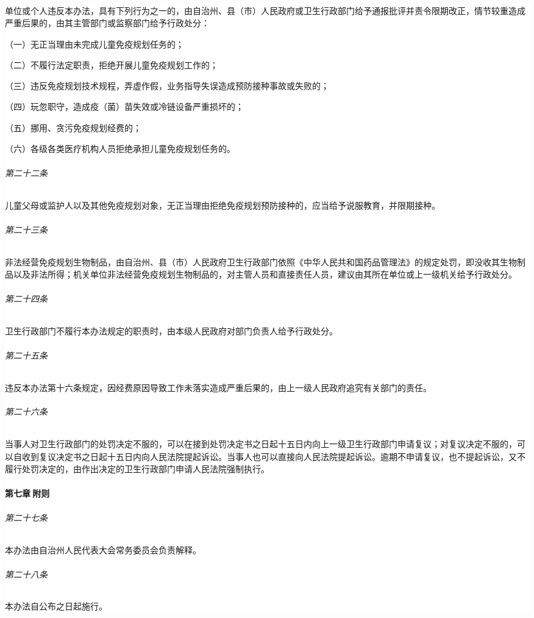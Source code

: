 单位或个人违反本办法，具有下列行为之一的，由自治州、县（市）人民政府或卫生行政部门给予通报批评并责令限期改正，情节较重造成严重后果的，由其主管部门或监察部门给予行政处分：

（一）无正当理由未完成儿童免疫规划任务的；

（二）不履行法定职责，拒绝开展儿童免疫规划工作的；

（三）违反免疫规划技术规程，弄虚作假，业务指导失误造成预防接种事故或失败的；

（四）玩忽职守，造成疫（菌）苗失效或冷链设备严重损坏的；

（五）挪用、贪污免疫规划经费的；

（六）各级各类医疗机构人员拒绝承担儿童免疫规划任务的。

###### 第二十二条

儿童父母或监护人以及其他免疫规划对象，无正当理由拒绝免疫规划预防接种的，应当给予说服教育，并限期接种。

###### 第二十三条

非法经营免疫规划生物制品，由自治州、县（市）人民政府卫生行政部门依照《中华人民共和国药品管理法》的规定处罚，即没收其生物制品以及非法所得；机关单位非法经营免疫规划生物制品的，对主管人员和直接责任人员，建议由其所在单位或上一级机关给予行政处分。

###### 第二十四条

卫生行政部门不履行本办法规定的职责时，由本级人民政府对部门负责人给予行政处分。

###### 第二十五条

违反本办法第十六条规定，因经费原因导致工作未落实造成严重后果的，由上一级人民政府追究有关部门的责任。

###### 第二十六条

当事人对卫生行政部门的处罚决定不服的，可以在接到处罚决定书之日起十五日内向上一级卫生行政部门申请复议；对复议决定不服的，可以自收到复议决定书之日起十五日内向人民法院提起诉讼。当事人也可以直接向人民法院提起诉讼。逾期不申请复议，也不提起诉讼，又不履行处罚决定的，由作出决定的卫生行政部门申请人民法院强制执行。

#### 第七章 附则

###### 第二十七条

本办法由自治州人民代表大会常务委员会负责解释。

###### 第二十八条

本办法自公布之日起施行。
